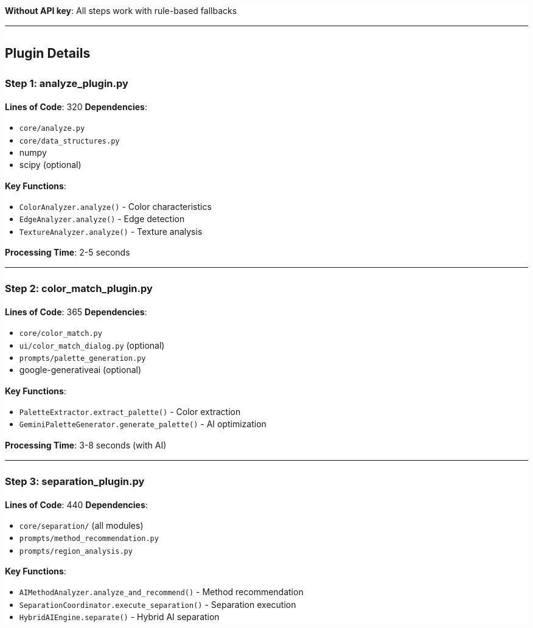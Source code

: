 **Without API key**: All steps work with rule-based fallbacks

---

## Plugin Details

### Step 1: analyze_plugin.py

**Lines of Code**: 320
**Dependencies**:
- `core/analyze.py`
- `core/data_structures.py`
- numpy
- scipy (optional)

**Key Functions**:
- `ColorAnalyzer.analyze()` - Color characteristics
- `EdgeAnalyzer.analyze()` - Edge detection
- `TextureAnalyzer.analyze()` - Texture analysis

**Processing Time**: 2-5 seconds

---

### Step 2: color_match_plugin.py

**Lines of Code**: 365
**Dependencies**:
- `core/color_match.py`
- `ui/color_match_dialog.py` (optional)
- `prompts/palette_generation.py`
- google-generativeai (optional)

**Key Functions**:
- `PaletteExtractor.extract_palette()` - Color extraction
- `GeminiPaletteGenerator.generate_palette()` - AI optimization

**Processing Time**: 3-8 seconds (with AI)

---

### Step 3: separation_plugin.py

**Lines of Code**: 440
**Dependencies**:
- `core/separation/` (all modules)
- `prompts/method_recommendation.py`
- `prompts/region_analysis.py`

**Key Functions**:
- `AIMethodAnalyzer.analyze_and_recommend()` - Method recommendation
- `SeparationCoordinator.execute_separation()` - Separation execution
- `HybridAIEngine.separate()` - Hybrid AI separation
